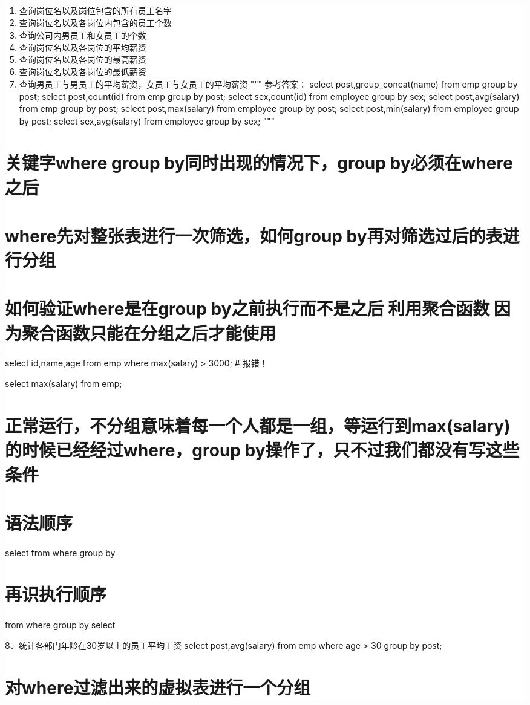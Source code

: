 1. 查询岗位名以及岗位包含的所有员工名字
2. 查询岗位名以及各岗位内包含的员工个数
3. 查询公司内男员工和女员工的个数
4. 查询岗位名以及各岗位的平均薪资
5. 查询岗位名以及各岗位的最高薪资
6. 查询岗位名以及各岗位的最低薪资
7. 查询男员工与男员工的平均薪资，女员工与女员工的平均薪资
"""
参考答案：
select post,group_concat(name) from emp group by post;
select post,count(id) from emp group by post;
select sex,count(id) from employee group by sex;
select post,avg(salary) from emp group by post;
select post,max(salary) from employee group by post;
select post,min(salary) from employee group by post;
select sex,avg(salary) from employee group by sex;
"""

# 关键字where group by同时出现的情况下，group by必须在where之后
# where先对整张表进行一次筛选，如何group by再对筛选过后的表进行分组
# 如何验证where是在group by之前执行而不是之后 利用聚合函数 因为聚合函数只能在分组之后才能使用
select id,name,age from emp where max(salary) > 3000;  # 报错！

select max(salary) from emp;  
# 正常运行，不分组意味着每一个人都是一组，等运行到max(salary)的时候已经经过where，group by操作了，只不过我们都没有写这些条件

# 语法顺序
select
from
where
group by

# 再识执行顺序
from
where 
group by
select


8、统计各部门年龄在30岁以上的员工平均工资
select post,avg(salary) from emp where age > 30 group by post; 
# 对where过滤出来的虚拟表进行一个分组
